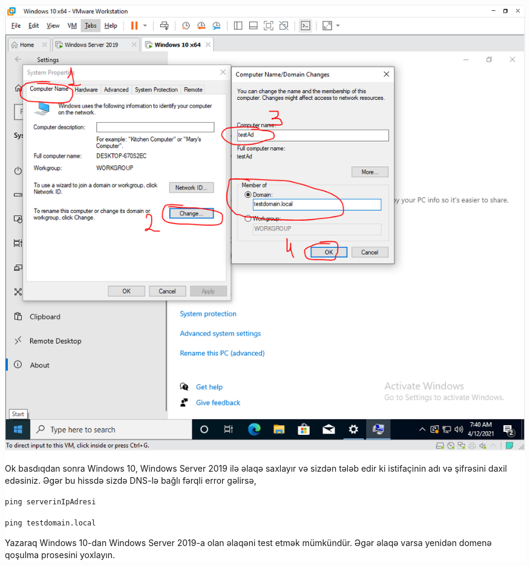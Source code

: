 ![](.gitbook/assets/57.png)

Ok basdıqdan sonra Windows 10, Windows Server 2019 ilə əlaqə saxlayır və sizdən tələb edir ki istifaçinin adı və şifrəsini daxil edəsiniz. Əgər bu hissdə sizdə DNS-lə bağlı fərqli error gəlirsə,&#x20;

`ping serverinIpAdresi`

`ping testdomain.local`

Yazaraq Windows 10-dan Windows Server 2019-a olan əlaqəni test etmək mümkündür. Əgər əlaqə varsa yenidən domenə qoşulma prosesini yoxlayın.
